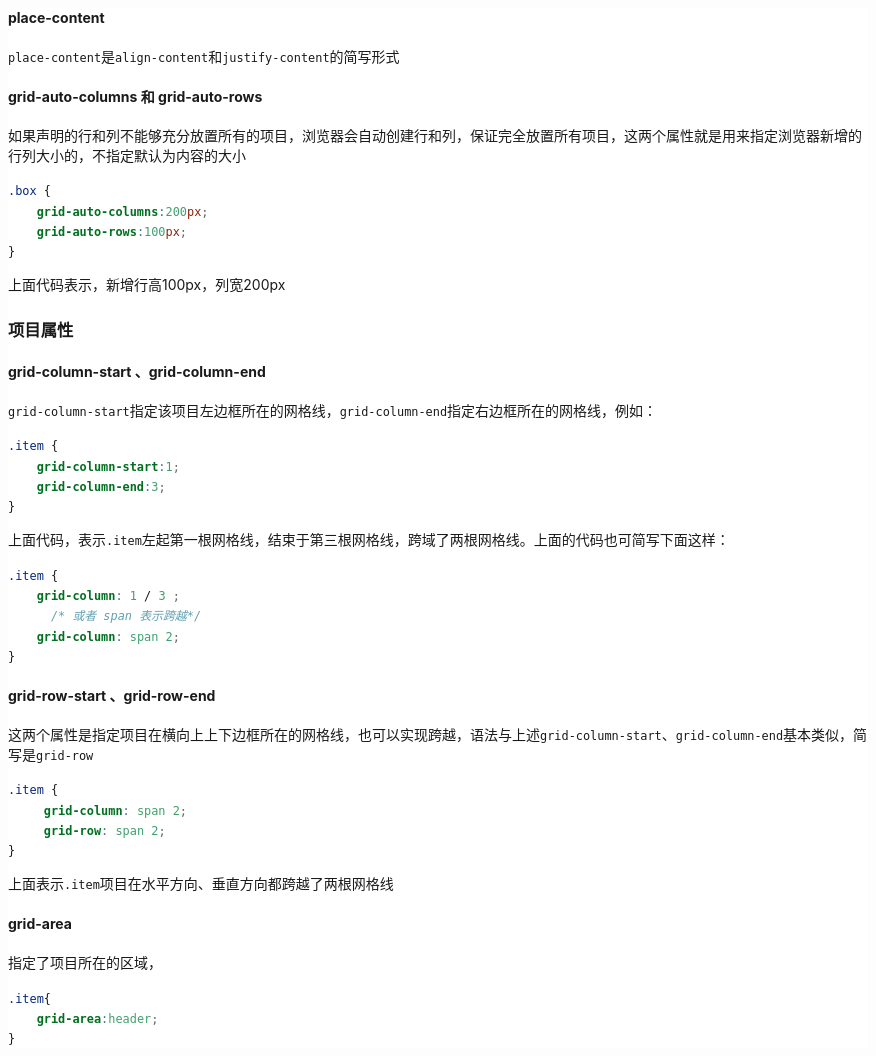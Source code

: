 #### place-content

`place-content`是`align-content`和`justify-content`的简写形式

#### grid-auto-columns 和 grid-auto-rows 

如果声明的行和列不能够充分放置所有的项目，浏览器会自动创建行和列，保证完全放置所有项目，这两个属性就是用来指定浏览器新增的行列大小的，不指定默认为内容的大小

```css
.box {
    grid-auto-columns:200px;
    grid-auto-rows:100px;
}
```

上面代码表示，新增行高100px，列宽200px

### 项目属性

#### grid-column-start 、grid-column-end  

`grid-column-start`指定该项目左边框所在的网格线，`grid-column-end`指定右边框所在的网格线，例如：

```css
.item {
    grid-column-start:1;
    grid-column-end:3;
}
```

上面代码，表示`.item`左起第一根网格线，结束于第三根网格线，跨域了两根网格线。上面的代码也可简写下面这样：

```css
.item {
    grid-column: 1 / 3 ;
      /* 或者 span 表示跨越*/
    grid-column: span 2;
}
```

#### grid-row-start 、grid-row-end 

这两个属性是指定项目在横向上上下边框所在的网格线，也可以实现跨越，语法与上述`grid-column-start`、`grid-column-end`基本类似，简写是`grid-row`

```css
.item {
     grid-column: span 2;
     grid-row: span 2;
}
```

上面表示`.item`项目在水平方向、垂直方向都跨越了两根网格线

#### grid-area

指定了项目所在的区域，

```css
.item{
    grid-area:header;
}
```
